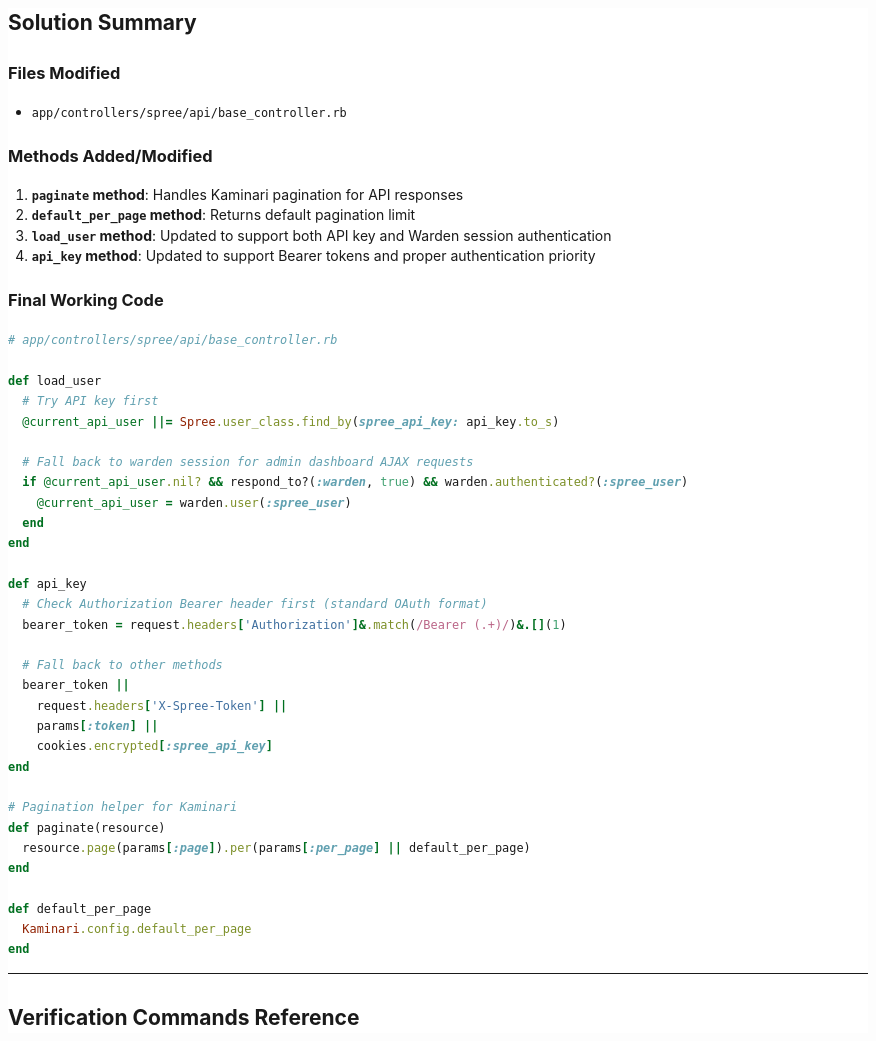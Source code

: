 
## Solution Summary

### Files Modified
- `app/controllers/spree/api/base_controller.rb`

### Methods Added/Modified
1. **`paginate` method**: Handles Kaminari pagination for API responses
2. **`default_per_page` method**: Returns default pagination limit
3. **`load_user` method**: Updated to support both API key and Warden session authentication
4. **`api_key` method**: Updated to support Bearer tokens and proper authentication priority

### Final Working Code

```ruby
# app/controllers/spree/api/base_controller.rb

def load_user
  # Try API key first
  @current_api_user ||= Spree.user_class.find_by(spree_api_key: api_key.to_s)
  
  # Fall back to warden session for admin dashboard AJAX requests
  if @current_api_user.nil? && respond_to?(:warden, true) && warden.authenticated?(:spree_user)
    @current_api_user = warden.user(:spree_user)
  end
end

def api_key
  # Check Authorization Bearer header first (standard OAuth format)
  bearer_token = request.headers['Authorization']&.match(/Bearer (.+)/)&.[](1)
  
  # Fall back to other methods
  bearer_token || 
    request.headers['X-Spree-Token'] || 
    params[:token] || 
    cookies.encrypted[:spree_api_key]
end

# Pagination helper for Kaminari
def paginate(resource)
  resource.page(params[:page]).per(params[:per_page] || default_per_page)
end

def default_per_page
  Kaminari.config.default_per_page
end
```

---

## Verification Commands Reference
